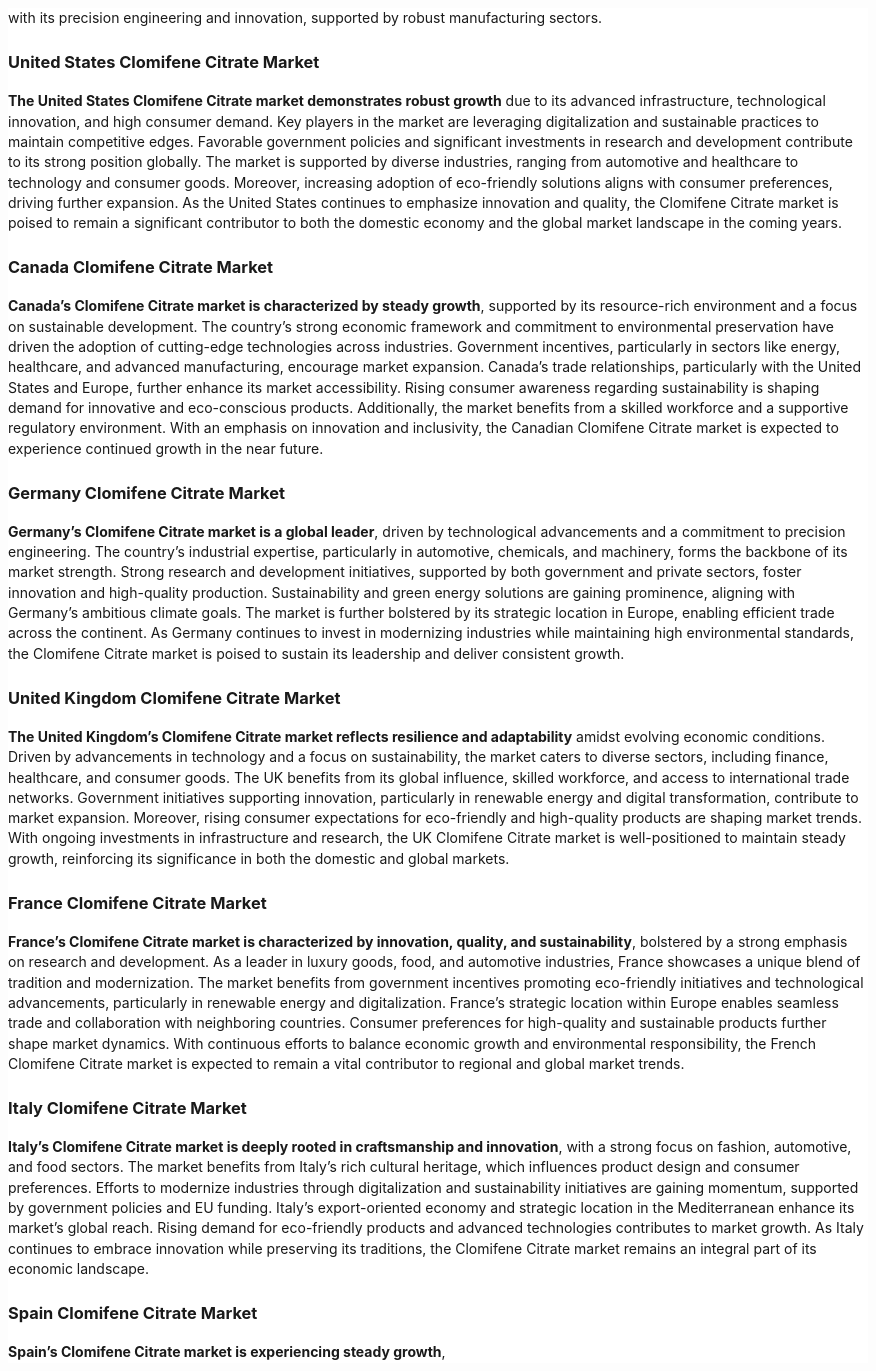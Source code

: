 with its precision engineering and innovation, supported by robust manufacturing sectors.</span></em></p></blockquote><h3><strong>United States Clomifene Citrate Market</strong></h3><p><strong>The United States Clomifene Citrate market demonstrates robust growth</strong> due to its advanced infrastructure, technological innovation, and high consumer demand. Key players in the market are leveraging digitalization and sustainable practices to maintain competitive edges. Favorable government policies and significant investments in research and development contribute to its strong position globally. The market is supported by diverse industries, ranging from automotive and healthcare to technology and consumer goods. Moreover, increasing adoption of eco-friendly solutions aligns with consumer preferences, driving further expansion. As the United States continues to emphasize innovation and quality, the Clomifene Citrate market is poised to remain a significant contributor to both the domestic economy and the global market landscape in the coming years.</p><h3><strong>Canada Clomifene Citrate Market</strong></h3><p><strong>Canada&rsquo;s Clomifene Citrate market is characterized by steady growth</strong>, supported by its resource-rich environment and a focus on sustainable development. The country&rsquo;s strong economic framework and commitment to environmental preservation have driven the adoption of cutting-edge technologies across industries. Government incentives, particularly in sectors like energy, healthcare, and advanced manufacturing, encourage market expansion. Canada&rsquo;s trade relationships, particularly with the United States and Europe, further enhance its market accessibility. Rising consumer awareness regarding sustainability is shaping demand for innovative and eco-conscious products. Additionally, the market benefits from a skilled workforce and a supportive regulatory environment. With an emphasis on innovation and inclusivity, the Canadian Clomifene Citrate market is expected to experience continued growth in the near future.</p><h3><strong>Germany Clomifene Citrate Market</strong></h3><p><strong>Germany&rsquo;s Clomifene Citrate market is a global leader</strong>, driven by technological advancements and a commitment to precision engineering. The country&rsquo;s industrial expertise, particularly in automotive, chemicals, and machinery, forms the backbone of its market strength. Strong research and development initiatives, supported by both government and private sectors, foster innovation and high-quality production. Sustainability and green energy solutions are gaining prominence, aligning with Germany&rsquo;s ambitious climate goals. The market is further bolstered by its strategic location in Europe, enabling efficient trade across the continent. As Germany continues to invest in modernizing industries while maintaining high environmental standards, the Clomifene Citrate market is poised to sustain its leadership and deliver consistent growth.</p><h3><strong>United Kingdom Clomifene Citrate Market</strong></h3><p><strong>The United Kingdom&rsquo;s Clomifene Citrate market reflects resilience and adaptability</strong> amidst evolving economic conditions. Driven by advancements in technology and a focus on sustainability, the market caters to diverse sectors, including finance, healthcare, and consumer goods. The UK benefits from its global influence, skilled workforce, and access to international trade networks. Government initiatives supporting innovation, particularly in renewable energy and digital transformation, contribute to market expansion. Moreover, rising consumer expectations for eco-friendly and high-quality products are shaping market trends. With ongoing investments in infrastructure and research, the UK Clomifene Citrate market is well-positioned to maintain steady growth, reinforcing its significance in both the domestic and global markets.</p><h3><strong>France Clomifene Citrate Market</strong></h3><p><strong>France&rsquo;s Clomifene Citrate market is characterized by innovation, quality, and sustainability</strong>, bolstered by a strong emphasis on research and development. As a leader in luxury goods, food, and automotive industries, France showcases a unique blend of tradition and modernization. The market benefits from government incentives promoting eco-friendly initiatives and technological advancements, particularly in renewable energy and digitalization. France&rsquo;s strategic location within Europe enables seamless trade and collaboration with neighboring countries. Consumer preferences for high-quality and sustainable products further shape market dynamics. With continuous efforts to balance economic growth and environmental responsibility, the French Clomifene Citrate market is expected to remain a vital contributor to regional and global market trends.</p><h3><strong>Italy Clomifene Citrate Market</strong></h3><p><strong>Italy&rsquo;s Clomifene Citrate market is deeply rooted in craftsmanship and innovation</strong>, with a strong focus on fashion, automotive, and food sectors. The market benefits from Italy&rsquo;s rich cultural heritage, which influences product design and consumer preferences. Efforts to modernize industries through digitalization and sustainability initiatives are gaining momentum, supported by government policies and EU funding. Italy&rsquo;s export-oriented economy and strategic location in the Mediterranean enhance its market&rsquo;s global reach. Rising demand for eco-friendly products and advanced technologies contributes to market growth. As Italy continues to embrace innovation while preserving its traditions, the Clomifene Citrate market remains an integral part of its economic landscape.</p><h3><strong>Spain Clomifene Citrate Market</strong></h3><p><strong>Spain&rsquo;s Clomifene Citrate market is experiencing steady growth</strong>,